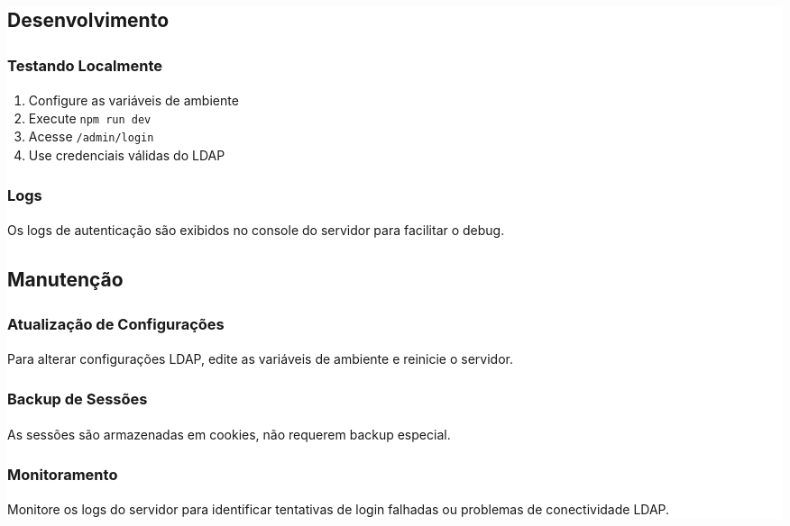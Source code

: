## Desenvolvimento

### Testando Localmente
1. Configure as variáveis de ambiente
2. Execute `npm run dev`
3. Acesse `/admin/login`
4. Use credenciais válidas do LDAP

### Logs
Os logs de autenticação são exibidos no console do servidor para facilitar o debug.

## Manutenção

### Atualização de Configurações
Para alterar configurações LDAP, edite as variáveis de ambiente e reinicie o servidor.

### Backup de Sessões
As sessões são armazenadas em cookies, não requerem backup especial.

### Monitoramento
Monitore os logs do servidor para identificar tentativas de login falhadas ou problemas de conectividade LDAP.
